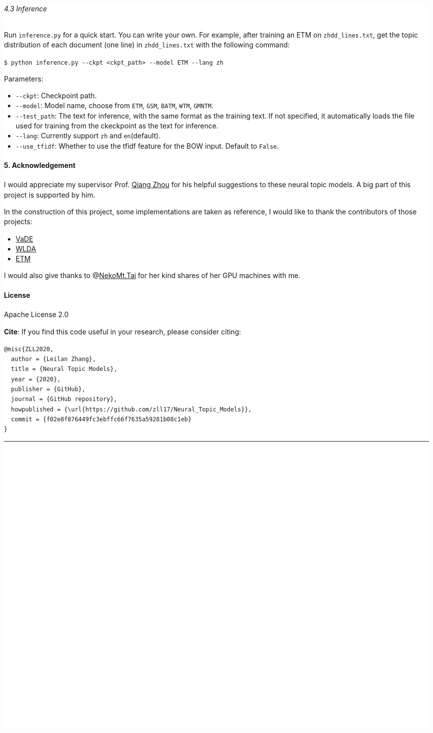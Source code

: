 <h6 id="Run">4.3 Inference</h6>

Run `inference.py` for a quick start. You can write your own. For example, after training an ETM on `zhdd_lines.txt`, get the topic distribution of each document (one line) in `zhdd_lines.txt` with the following command:

```shell
$ python inference.py --ckpt <ckpt_path> --model ETM --lang zh
```

Parameters:
- `--ckpt`: Checkpoint path.
- `--model`: Model name, choose from `ETM`, `GSM`, `BATM`, `WTM`, `GMNTM`.
- `--test_path`: The text for inference, with the same format as the training text. If not specified, it automatically loads the file used for training from the ckeckpoint as the text for inference.
- `--lang`: Currently support `zh` and `en`(default).
- `--use_tfidf`: Whether to use the tfidf feature for the BOW input. Default to `False`.

<h4 id="Acknowledgement">5. Acknowledgement</h4>

I would appreciate my supervisor Prof. [Qiang Zhou](http://cslt.riit.tsinghua.edu.cn/~qzhou/eng/index.htm) for his helpful suggestions to these neural topic models. A big part of this project is supported by him.

In the construction of this project, some implementations are taken as reference, I would like to thank the contributors of those projects: 

- [VaDE](https://github.com/GuHongyang/VaDE-pytorch)
- [WLDA](https://github.com/awslabs/w-lda) 
- [ETM](https://github.com/adjidieng/ETM)

I would also give thanks to @[NekoMt.Tai](https://github.com/xDarkLemon) for her kind shares of her GPU machines with me.

<h4 id="License">License</h4>

Apache License 2.0 

**Cite**: If you find this code useful in your research, please consider citing:

```
@misc{ZLL2020,
  author = {Leilan Zhang},
  title = {Neural Topic Models},
  year = {2020},
  publisher = {GitHub},
  journal = {GitHub repository},
  howpublished = {\url{https://github.com/zll17/Neural_Topic_Models}},
  commit = {f02e8f876449fc3ebffc66f7635a59281b08c1eb}
}
```



-----

<br/><br/><br/><br/><br/><br/><br/><br/><br/><br/><br/><br/><br/><br/><br/><br/><br/><br/><br/><br/><br/><br/><br/><br/><br/><br/><br/><br/>

